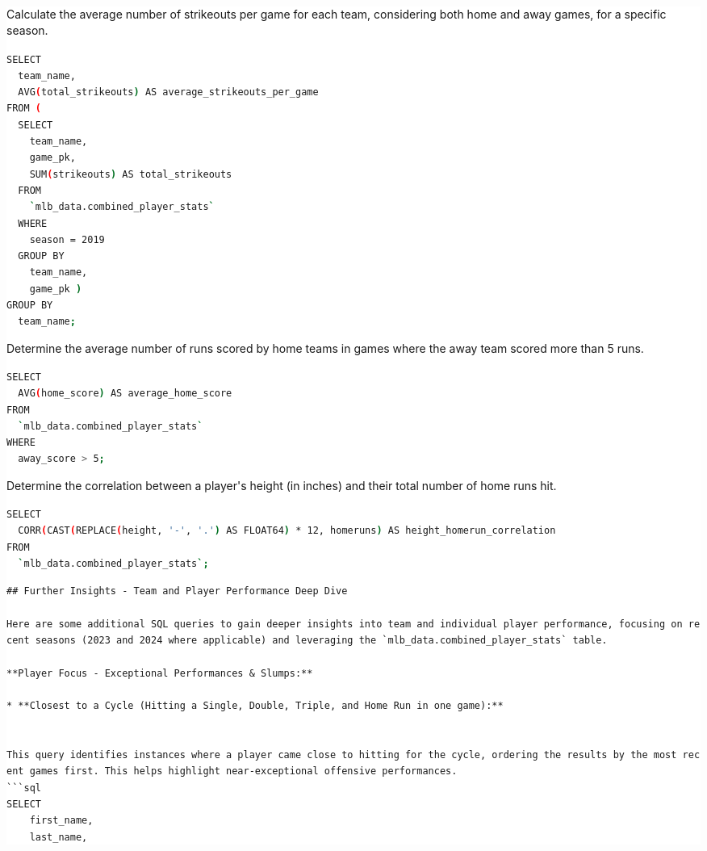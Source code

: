 ```bash
  ```


Calculate the average number of strikeouts per game for each team, considering both home and away games, for a specific season.

```bash
SELECT
  team_name,
  AVG(total_strikeouts) AS average_strikeouts_per_game
FROM (
  SELECT
    team_name,
    game_pk,
    SUM(strikeouts) AS total_strikeouts
  FROM
    `mlb_data.combined_player_stats`
  WHERE
    season = 2019
  GROUP BY
    team_name,
    game_pk )
GROUP BY
  team_name;
  ```


Determine the average number of runs scored by home teams in games where the away team scored more than 5 runs.

```bash
SELECT
  AVG(home_score) AS average_home_score
FROM
  `mlb_data.combined_player_stats`
WHERE
  away_score > 5;
  ```


 Determine the correlation between a player's height (in inches) and their total number of home runs hit.

```bash
SELECT
  CORR(CAST(REPLACE(height, '-', '.') AS FLOAT64) * 12, homeruns) AS height_homerun_correlation
FROM
  `mlb_data.combined_player_stats`;
```


`````````````````````````````````````
## Further Insights - Team and Player Performance Deep Dive

Here are some additional SQL queries to gain deeper insights into team and individual player performance, focusing on recent seasons (2023 and 2024 where applicable) and leveraging the `mlb_data.combined_player_stats` table.

**Player Focus - Exceptional Performances & Slumps:**

* **Closest to a Cycle (Hitting a Single, Double, Triple, and Home Run in one game):**


This query identifies instances where a player came close to hitting for the cycle, ordering the results by the most recent games first. This helps highlight near-exceptional offensive performances.
```sql
SELECT
    first_name,
    last_name,
`````````````````````````````````````